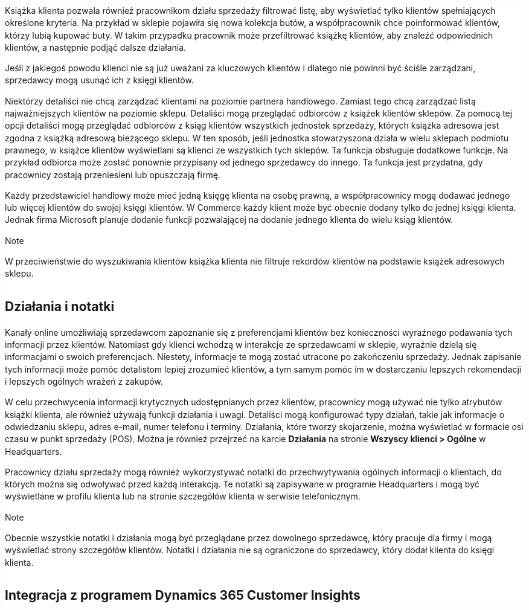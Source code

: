 Książka klienta pozwala również pracownikom działu sprzedaży filtrować listę, aby wyświetlać tylko klientów spełniających określone kryteria. Na przykład w sklepie pojawiła się nowa kolekcja butów, a współpracownik chce poinformować klientów, którzy lubią kupować buty. W takim przypadku pracownik może przefiltrować książkę klientów, aby znaleźć odpowiednich klientów, a następnie podjąć dalsze działania.

Jeśli z jakiegoś powodu klienci nie są już uważani za kluczowych klientów i dlatego nie powinni być ściśle zarządzani, sprzedawcy mogą usunąć ich z księgi klientów.

Niektórzy detaliści nie chcą zarządzać klientami na poziomie partnera handlowego. Zamiast tego chcą zarządzać listą najważniejszych klientów na poziomie sklepu. Detaliści mogą przeglądać odbiorców z książek klientów sklepów. Za pomocą tej opcji detaliści mogą przeglądać odbiorców z ksiąg klientów wszystkich jednostek sprzedaży, których książka adresowa jest zgodna z książką adresową bieżącego sklepu. W ten sposób, jeśli jednostka stowarzyszona działa w wielu sklepach podmiotu prawnego, w książce klientów wyświetlani są klienci ze wszystkich tych sklepów. Ta funkcja obsługuje dodatkowe funkcje. Na przykład odbiorca może zostać ponownie przypisany od jednego sprzedawcy do innego. Ta funkcja jest przydatna, gdy pracownicy zostają przeniesieni lub opuszczają firmę.

Każdy przedstawiciel handlowy może mieć jedną księgę klienta na osobę prawną, a współpracownicy mogą dodawać jednego lub więcej klientów do swojej księgi klientów. W Commerce każdy klient może być obecnie dodany tylko do jednej księgi klienta. Jednak firma Microsoft planuje dodanie funkcji pozwalającej na dodanie jednego klienta do wielu ksiąg klientów.

> [!NOTE]
> W przeciwieństwie do wyszukiwania klientów książka klienta nie filtruje rekordów klientów na podstawie książek adresowych sklepu.

## <a name="activities-and-notes"></a>Działania i notatki

Kanały online umożliwiają sprzedawcom zapoznanie się z preferencjami klientów bez konieczności wyraźnego podawania tych informacji przez klientów. Natomiast gdy klienci wchodzą w interakcje ze sprzedawcami w sklepie, wyraźnie dzielą się informacjami o swoich preferencjach. Niestety, informacje te mogą zostać utracone po zakończeniu sprzedaży. Jednak zapisanie tych informacji może pomóc detalistom lepiej zrozumieć klientów, a tym samym pomóc im w dostarczaniu lepszych rekomendacji i lepszych ogólnych wrażeń z zakupów.

W celu przechwycenia informacji krytycznych udostępnianych przez klientów, pracownicy mogą używać nie tylko atrybutów książki klienta, ale również używają funkcji działania i uwagi. Detaliści mogą konfigurować typy działań, takie jak informacje o odwiedzaniu sklepu, adres e-mail, numer telefonu i terminy. Działania, które tworzy skojarzenie, można wyświetlać w formacie osi czasu w punkt sprzedaży (POS). Można je również przejrzeć na karcie **Działania** na stronie **Wszyscy klienci \> Ogólne** w Headquarters.

Pracownicy działu sprzedaży mogą również wykorzystywać notatki do przechwytywania ogólnych informacji o klientach, do których można się odwoływać przed każdą interakcją. Te notatki są zapisywane w programie Headquarters i mogą być wyświetlane w profilu klienta lub na stronie szczegółów klienta w serwisie telefonicznym.

> [!NOTE]
> Obecnie wszystkie notatki i działania mogą być przeglądane przez dowolnego sprzedawcę, który pracuje dla firmy i mogą wyświetlać strony szczegółów klientów. Notatki i działania nie są ograniczone do sprzedawcy, który dodał klienta do księgi klienta.

## <a name="integration-with-dynamics-365-customer-insights"></a>Integracja z programem Dynamics 365 Customer Insights
